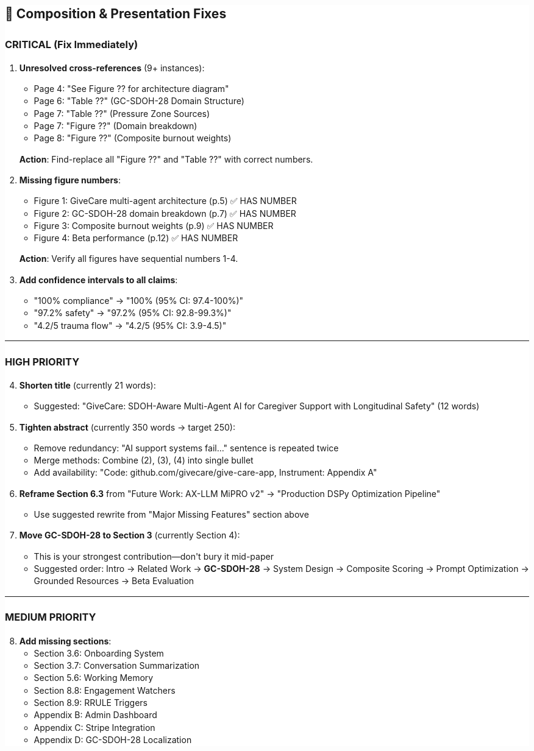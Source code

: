 
## 📝 **Composition & Presentation Fixes**

### CRITICAL (Fix Immediately)

1. **Unresolved cross-references** (9+ instances):
   - Page 4: "See Figure ?? for architecture diagram"
   - Page 6: "Table ??" (GC-SDOH-28 Domain Structure)
   - Page 7: "Table ??" (Pressure Zone Sources)
   - Page 7: "Figure ??" (Domain breakdown)
   - Page 8: "Figure ??" (Composite burnout weights)

   **Action**: Find-replace all "Figure ??" and "Table ??" with correct numbers.

2. **Missing figure numbers**:
   - Figure 1: GiveCare multi-agent architecture (p.5) ✅ HAS NUMBER
   - Figure 2: GC-SDOH-28 domain breakdown (p.7) ✅ HAS NUMBER
   - Figure 3: Composite burnout weights (p.9) ✅ HAS NUMBER
   - Figure 4: Beta performance (p.12) ✅ HAS NUMBER

   **Action**: Verify all figures have sequential numbers 1-4.

3. **Add confidence intervals to all claims**:
   - "100% compliance" → "100% (95% CI: 97.4-100%)"
   - "97.2% safety" → "97.2% (95% CI: 92.8-99.3%)"
   - "4.2/5 trauma flow" → "4.2/5 (95% CI: 3.9-4.5)"

---

### HIGH PRIORITY

4. **Shorten title** (currently 21 words):
   - Suggested: "GiveCare: SDOH-Aware Multi-Agent AI for Caregiver Support with Longitudinal Safety" (12 words)

5. **Tighten abstract** (currently 350 words → target 250):
   - Remove redundancy: "AI support systems fail..." sentence is repeated twice
   - Merge methods: Combine (2), (3), (4) into single bullet
   - Add availability: "Code: github.com/givecare/give-care-app, Instrument: Appendix A"

6. **Reframe Section 6.3** from "Future Work: AX-LLM MiPRO v2" → "Production DSPy Optimization Pipeline"
   - Use suggested rewrite from "Major Missing Features" section above

7. **Move GC-SDOH-28 to Section 3** (currently Section 4):
   - This is your strongest contribution—don't bury it mid-paper
   - Suggested order: Intro → Related Work → **GC-SDOH-28** → System Design → Composite Scoring → Prompt Optimization → Grounded Resources → Beta Evaluation

---

### MEDIUM PRIORITY

8. **Add missing sections**:
   - Section 3.6: Onboarding System
   - Section 3.7: Conversation Summarization
   - Section 5.6: Working Memory
   - Section 8.8: Engagement Watchers
   - Section 8.9: RRULE Triggers
   - Appendix B: Admin Dashboard
   - Appendix C: Stripe Integration
   - Appendix D: GC-SDOH-28 Localization
